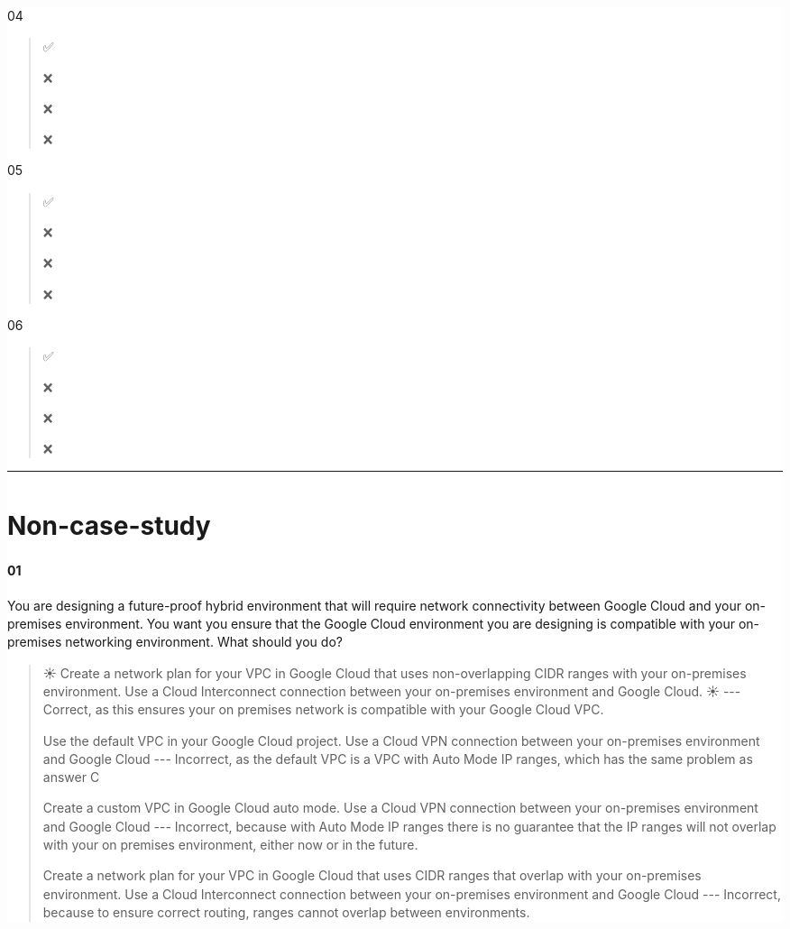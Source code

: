 04



> ✅
>
> ❌
>
> ❌
>
> ❌

05



> ✅
>
> ❌
>
> ❌
>
> ❌

06



> ✅
>
> ❌
>
> ❌
>
> ❌



---

# Non-case-study

#### 01

You are designing a future-proof hybrid environment that will require network connectivity between Google Cloud and your on-premises environment. You want you ensure that the Google Cloud environment you are designing is compatible with your on-premises networking environment. What should you do?

> ☀︎ Create a network plan for your VPC in Google Cloud that uses non-overlapping CIDR ranges with your on-premises environment. Use a Cloud Interconnect connection between your on-premises environment and Google Cloud. ☀︎
> --- Correct, as this ensures your on premises network is compatible with your Google Cloud VPC.
>
> Use the default VPC in your Google Cloud project. Use a Cloud VPN connection between your on-premises environment and Google Cloud --- Incorrect, as the default VPC is a VPC with Auto Mode IP ranges, which has the same problem as answer C
>
> Create a custom VPC in Google Cloud auto mode. Use a Cloud VPN connection between your on-premises environment and Google Cloud --- Incorrect, because with Auto Mode IP ranges there is no guarantee that the IP ranges will not overlap with your on premises environment, either now or in the future. 
>
> Create a network plan for your VPC in Google Cloud that uses CIDR ranges that overlap with your on-premises environment. Use a Cloud Interconnect connection between your on-premises environment and Google Cloud --- Incorrect, because to ensure correct routing, ranges cannot overlap between environments. 
